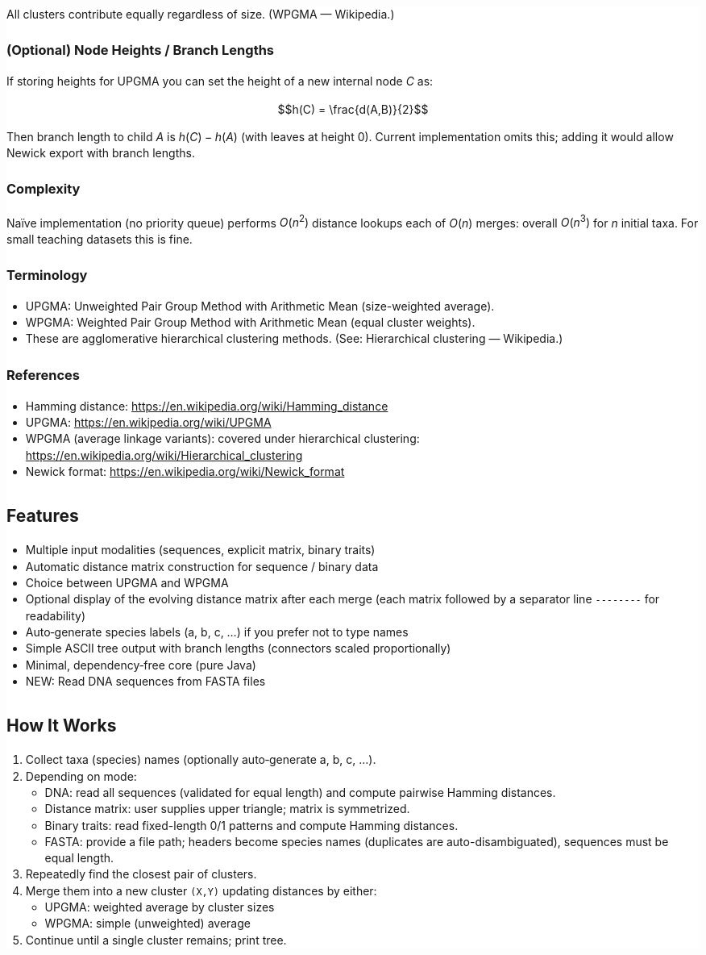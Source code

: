 All clusters contribute equally regardless of size. (WPGMA — Wikipedia.)

### (Optional) Node Heights / Branch Lengths

If storing heights for UPGMA you can set the height of a new internal node $C$ as:

```math
h(C) = \frac{d(A,B)}{2}
```

Then branch length to child $A$ is $h(C) - h(A)$ (with leaves at height 0). Current implementation omits this; adding it would allow Newick export with branch lengths.

### Complexity

Naïve implementation (no priority queue) performs $O(n^2)$ distance lookups each of $O(n)$ merges: overall $O(n^3)$ for $n$ initial taxa. For small teaching datasets this is fine.

### Terminology

- UPGMA: Unweighted Pair Group Method with Arithmetic Mean (size-weighted average).
- WPGMA: Weighted Pair Group Method with Arithmetic Mean (equal cluster weights).
- These are agglomerative hierarchical clustering methods. (See: Hierarchical clustering — Wikipedia.)

### References

- Hamming distance: https://en.wikipedia.org/wiki/Hamming_distance
- UPGMA: https://en.wikipedia.org/wiki/UPGMA
- WPGMA (average linkage variants): covered under hierarchical clustering: https://en.wikipedia.org/wiki/Hierarchical_clustering
- Newick format: https://en.wikipedia.org/wiki/Newick_format

## Features

- Multiple input modalities (sequences, explicit matrix, binary traits)
- Automatic distance matrix construction for sequence / binary data
- Choice between UPGMA and WPGMA
- Optional display of the evolving distance matrix after each merge (each matrix followed by a separator line `--------` for readability)
- Auto‑generate species labels (a, b, c, …) if you prefer not to type names
- Simple ASCII tree output with branch lengths (connectors scaled proportionally)
- Minimal, dependency‑free core (pure Java)
- NEW: Read DNA sequences from FASTA files

## How It Works

1. Collect taxa (species) names (optionally auto‑generate a, b, c, …).
2. Depending on mode:
   - DNA: read all sequences (validated for equal length) and compute pairwise Hamming distances.
   - Distance matrix: user supplies upper triangle; matrix is symmetrized.
   - Binary traits: read fixed-length 0/1 patterns and compute Hamming distances.
   - FASTA: provide a file path; headers become species names (duplicates are auto-disambiguated), sequences must be equal length.
3. Repeatedly find the closest pair of clusters.
4. Merge them into a new cluster `(X,Y)` updating distances by either:
   - UPGMA: weighted average by cluster sizes
   - WPGMA: simple (unweighted) average
5. Continue until a single cluster remains; print tree.
